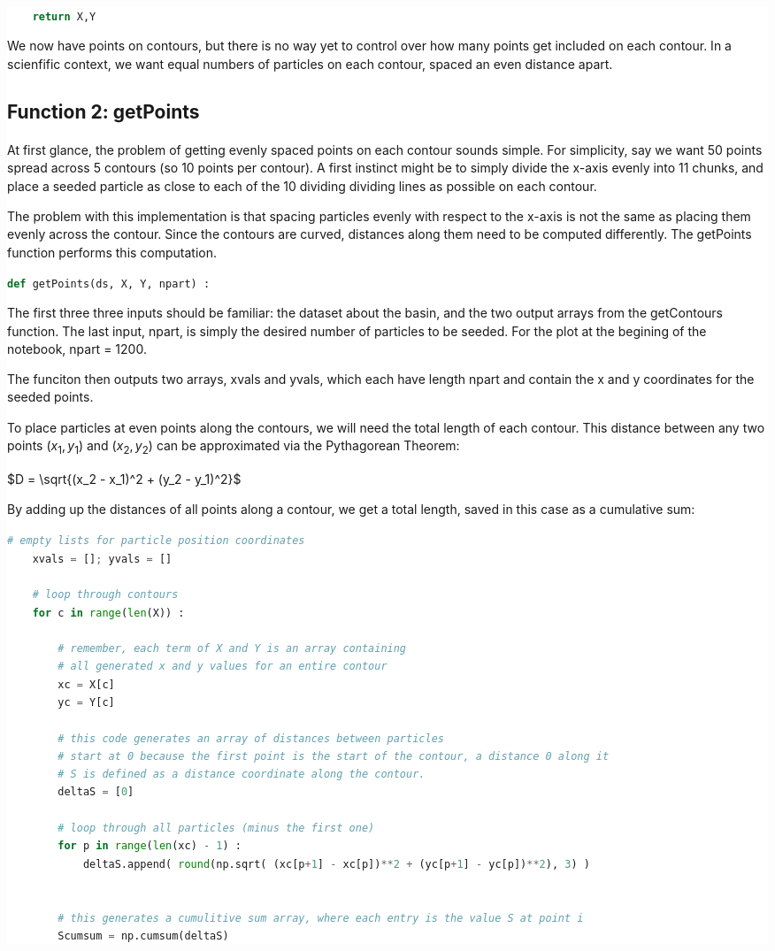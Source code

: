 ```python
    return X,Y
```

We now have points on contours, but there is no way yet to control over how many points get included on each contour. In a scienfific context, we want equal numbers of particles on each contour, spaced an even distance apart. 

## Function 2: getPoints

At first glance, the problem of getting evenly spaced points on each contour sounds simple. For simplicity, say we want 50 points spread across 5 contours (so 10 points per contour). A first instinct might be to simply divide the x-axis evenly into 11 chunks, and place a seeded particle as close to each of the 10 dividing dividing lines as possible on each contour.

The problem with this implementation is that spacing particles evenly with respect to the x-axis is not the same as placing them evenly across the contour. Since the contours are curved, distances along them need to be computed differently. The getPoints function performs this computation.

```python
def getPoints(ds, X, Y, npart) :
```
The first three three inputs should be familiar: the dataset about the basin, and the two output arrays from the getContours function. The last input, npart, is simply the desired number of particles to be seeded. For the plot at the begining of the notebook, npart = 1200.

The funciton then outputs two arrays, xvals and yvals, which each have length npart and contain the x and y coordinates for the seeded points.

To place particles at even points along the contours, we will need the total length of each contour. This distance between any two points $(x_1, y_1)$ and $(x_2, y_2)$ can be approximated via the Pythagorean Theorem:

$D = \sqrt{(x_2 - x_1)^2 + (y_2 - y_1)^2}$

By adding up the distances of all points along a contour, we get a total length, saved in this case as a cumulative sum:

```python
# empty lists for particle position coordinates
    xvals = []; yvals = []
    
    # loop through contours 
    for c in range(len(X)) :
    
        # remember, each term of X and Y is an array containing 
        # all generated x and y values for an entire contour
        xc = X[c]
        yc = Y[c]

        # this code generates an array of distances between particles
        # start at 0 because the first point is the start of the contour, a distance 0 along it
        # S is defined as a distance coordinate along the contour.
        deltaS = [0]

        # loop through all particles (minus the first one)
        for p in range(len(xc) - 1) :
            deltaS.append( round(np.sqrt( (xc[p+1] - xc[p])**2 + (yc[p+1] - yc[p])**2), 3) )


        # this generates a cumulitive sum array, where each entry is the value S at point i
        Scumsum = np.cumsum(deltaS)
```
